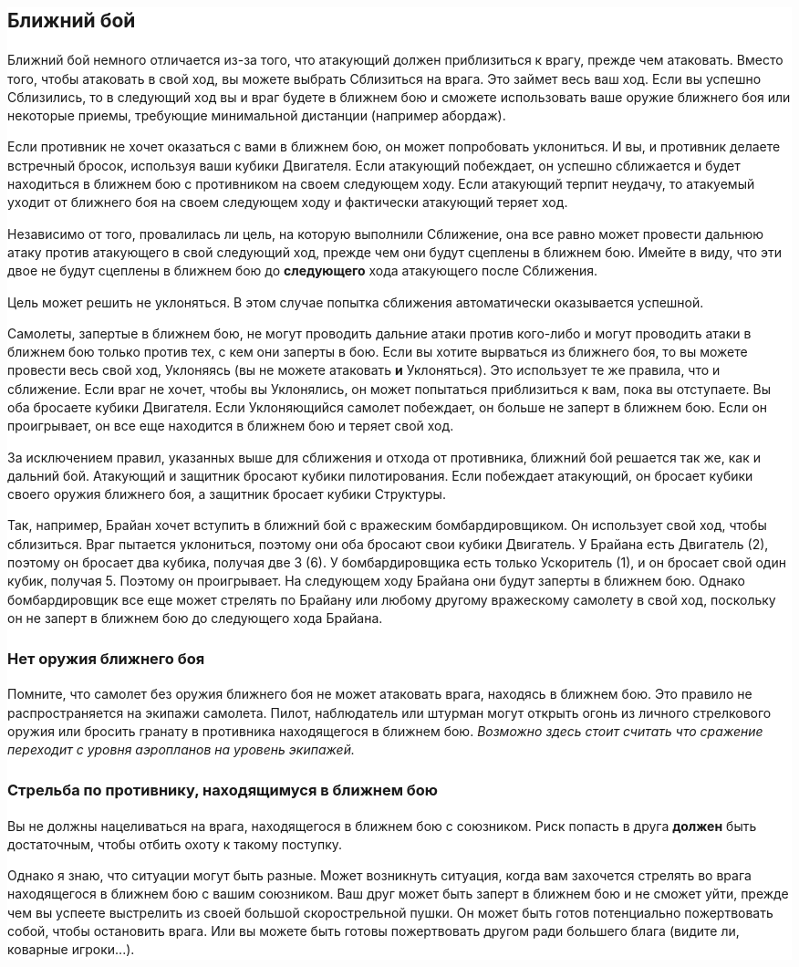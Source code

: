 ## Ближний бой
Ближний бой немного отличается из-за того, что атакующий должен приблизиться к врагу, прежде чем атаковать. Вместо того, чтобы атаковать в свой ход, вы можете выбрать Сблизиться на врага. Это займет весь ваш ход. Если вы успешно Сблизились, то в следующий ход вы и враг будете в ближнем бою и сможете использовать ваше оружие ближнего боя или некоторые приемы, требующие минимальной дистанции (например абордаж).

Если противник не хочет оказаться с вами в ближнем бою, он может попробовать уклониться. И вы, и противник делаете встречный бросок, используя ваши кубики Двигателя. Если атакующий побеждает, он успешно сближается и будет находиться в ближнем бою с противником на своем следующем ходу. Если атакующий терпит неудачу, то атакуемый уходит от ближнего боя на своем следующем ходу и фактически атакующий теряет ход.

Независимо от того, провалилась ли цель, на которую выполнили Сближение, она все равно может провести дальнюю атаку против атакующего в свой следующий ход, прежде чем они будут сцеплены в ближнем бою. Имейте в виду, что эти двое не будут сцеплены в ближнем бою до **следующего** хода атакующего после Сближения.

Цель может решить не уклоняться. В этом случае попытка сближения автоматически оказывается успешной.

Самолеты, запертые в ближнем бою, не могут проводить дальние атаки против кого-либо и могут проводить атаки в ближнем бою только против тех, с кем они заперты в бою. Если вы хотите вырваться из ближнего боя, то вы можете провести весь свой ход, Уклоняясь (вы не можете атаковать **и** Уклоняться). Это использует те же правила, что и сближение. Если враг не хочет, чтобы вы Уклонялись, он может попытаться приблизиться к вам, пока вы отступаете. Вы оба бросаете кубики Двигателя. Если Уклоняющийся самолет ​​побеждает, он больше не заперт в ближнем бою. Если он проигрывает, он все еще находится в ближнем бою и теряет свой ход.

За исключением правил, указанных выше для сближения и отхода от противника, ближний бой решается так же, как и дальний бой. Атакующий и защитник бросают кубики пилотирования. Если побеждает атакующий, он бросает кубики своего оружия ближнего боя, а защитник бросает кубики Структуры.

Так, например, Брайан хочет вступить в ближний бой с вражеским бомбардировщиком. Он использует свой ход, чтобы сблизиться. Враг пытается уклониться, поэтому они оба бросают свои кубики Двигатель. У Брайана есть Двигатель (2), поэтому он бросает два кубика, получая две 3 (6). У бомбардировщика есть только Ускоритель (1), и он бросает свой один кубик, получая 5. Поэтому он проигрывает. На следующем ходу Брайана они будут заперты в ближнем бою. Однако бомбардировщик все еще может стрелять по Брайану или любому другому вражескому самолету в свой ход, поскольку он не заперт в ближнем бою до следующего хода Брайана.

### Нет оружия ближнего боя

Помните, что самолет без оружия ближнего боя не может атаковать врага, находясь в ближнем бою. Это правило не распространяется на экипажи самолета. Пилот, наблюдатель или штурман могут открыть огонь из личного стрелкового оружия или бросить гранату в противника находящегося в ближнем бою.
*Возможно здесь стоит считать что сражение переходит с уровня аэропланов на уровень экипажей.*

### Стрельба по противнику, находящимуся в ближнем бою
Вы не должны нацеливаться на врага, находящегося в ближнем бою с союзником. Риск попасть в друга **должен** быть достаточным, чтобы отбить охоту к такому поступку.

Однако я знаю, что ситуации могут быть разные. Может возникнуть ситуация, когда вам захочется стрелять во врага находящегося в ближнем бою с вашим союзником. Ваш друг может быть заперт в ближнем бою и не сможет уйти, прежде чем вы успеете выстрелить из своей большой скорострельной пушки. Он может быть готов потенциально пожертвовать собой, чтобы остановить врага. Или вы можете быть готовы пожертвовать другом ради большего блага (видите ли, коварные игроки...).
